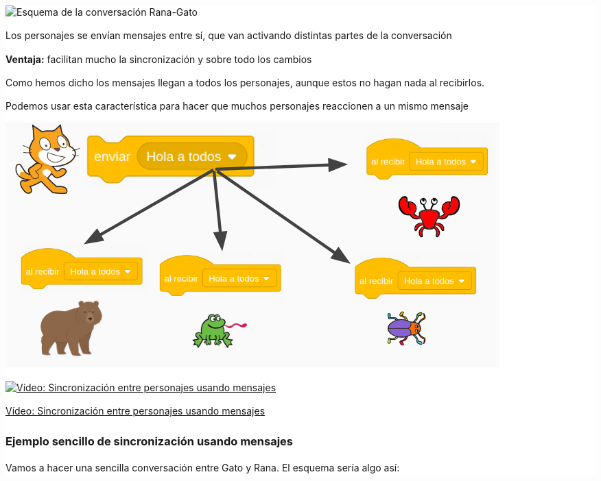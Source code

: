 ![Esquema de la conversación Rana-Gato](./images/EsquemaConversaciónRanaGato.png)

Los personajes se envían mensajes entre sí, que van activando distintas partes de la conversación

**Ventaja:** facilitan mucho la sincronización y sobre todo los cambios

Como hemos dicho los mensajes llegan a todos los personajes, aunque estos no hagan nada al recibirlos.

Podemos usar esta característica para hacer que muchos personajes reaccionen a un mismo mensaje

![Mensaje "Hola" a todos](./images/MensajeHolaATodos.png)

[![Vídeo: Sincronización entre personajes usando mensajes](https://img.youtube.com/vi/DNjDcjSwqMk/0.jpg)](https://youtu.be/DNjDcjSwqMk)


[Vídeo: Sincronización entre personajes usando mensajes](https://youtu.be/DNjDcjSwqMk)


### Ejemplo sencillo de sincronización usando mensajes

Vamos a hacer una sencilla conversación entre Gato y Rana. El esquema sería algo así:
